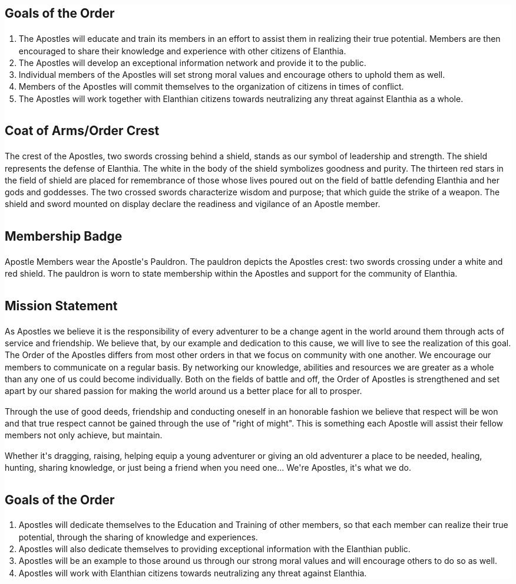 ## Goals of the Order

1. The Apostles will educate and train its members in an effort to assist them in realizing their true potential. Members are then encouraged to share their knowledge and experience with other citizens of Elanthia.
2. The Apostles will develop an exceptional information network and provide it to the public.
3. Individual members of the Apostles will set strong moral values and encourage others to uphold them as well.
4. Members of the Apostles will commit themselves to the organization of citizens in times of conflict.
5. The Apostles will work together with Elanthian citizens towards neutralizing any threat against Elanthia as a whole.

## Coat of Arms/Order Crest

The crest of the Apostles, two swords crossing behind a shield, stands as our symbol of leadership and strength. The shield represents the defense of Elanthia. The white in the body of the shield symbolizes goodness and purity. The thirteen red stars in the field of shield are placed for remembrance of those whose lives poured out on the field of battle defending Elanthia and her gods and goddesses. The two crossed swords characterize wisdom and purpose; that which guide the strike of a weapon. The shield and sword mounted on display declare the readiness and vigilance of an Apostle member.

## Membership Badge

Apostle Members wear the Apostle's Pauldron. The pauldron depicts the Apostles crest: two swords crossing under a white and red shield. The pauldron is worn to state membership within the Apostles and support for the community of Elanthia.

## Mission Statement

As Apostles we believe it is the responsibility of every adventurer to be a change agent in the world around them through acts of service and friendship. We believe that, by our example and dedication to this cause, we will live to see the realization of this goal. The Order of the Apostles differs from most other orders in that we focus on community with one another. We encourage our members to communicate on a regular basis. By networking our knowledge, abilities and resources we are greater as a whole than any one of us could become individually. Both on the fields of battle and off, the Order of Apostles is strengthened and set apart by our shared passion for making the world around us a better place for all to prosper.

Through the use of good deeds, friendship and conducting oneself in an honorable fashion we believe that respect will be won and that true respect cannot be gained through the use of "right of might". This is something each Apostle will assist their fellow members not only achieve, but maintain.

Whether it's dragging, raising, helping equip a young adventurer or giving an old adventurer a place to be needed, healing, hunting, sharing knowledge, or just being a friend when you need one... We're Apostles, it's what we do.

## Goals of the Order

1. Apostles will dedicate themselves to the Education and Training of other members, so that each member can realize their true potential, through the sharing of knowledge and experiences.
2. Apostles will also dedicate themselves to providing exceptional information with the Elanthian public.
3. Apostles will be an example to those around us through our strong moral values and will encourage others to do so as well.
4. Apostles will work with Elanthian citizens towards neutralizing any threat against Elanthia.
